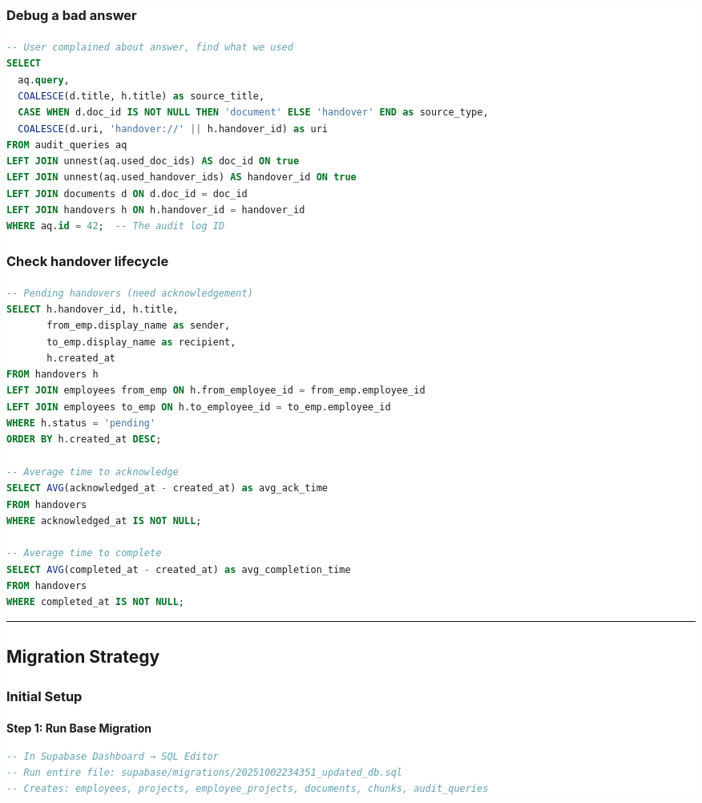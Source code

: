 ```sql
```

### Debug a bad answer

```sql
-- User complained about answer, find what we used
SELECT
  aq.query,
  COALESCE(d.title, h.title) as source_title,
  CASE WHEN d.doc_id IS NOT NULL THEN 'document' ELSE 'handover' END as source_type,
  COALESCE(d.uri, 'handover://' || h.handover_id) as uri
FROM audit_queries aq
LEFT JOIN unnest(aq.used_doc_ids) AS doc_id ON true
LEFT JOIN unnest(aq.used_handover_ids) AS handover_id ON true
LEFT JOIN documents d ON d.doc_id = doc_id
LEFT JOIN handovers h ON h.handover_id = handover_id
WHERE aq.id = 42;  -- The audit log ID
```

### Check handover lifecycle

```sql
-- Pending handovers (need acknowledgement)
SELECT h.handover_id, h.title,
       from_emp.display_name as sender,
       to_emp.display_name as recipient,
       h.created_at
FROM handovers h
LEFT JOIN employees from_emp ON h.from_employee_id = from_emp.employee_id
LEFT JOIN employees to_emp ON h.to_employee_id = to_emp.employee_id
WHERE h.status = 'pending'
ORDER BY h.created_at DESC;

-- Average time to acknowledge
SELECT AVG(acknowledged_at - created_at) as avg_ack_time
FROM handovers
WHERE acknowledged_at IS NOT NULL;

-- Average time to complete
SELECT AVG(completed_at - created_at) as avg_completion_time
FROM handovers
WHERE completed_at IS NOT NULL;
```

---

## Migration Strategy

### Initial Setup

**Step 1: Run Base Migration**
```sql
-- In Supabase Dashboard → SQL Editor
-- Run entire file: supabase/migrations/20251002234351_updated_db.sql
-- Creates: employees, projects, employee_projects, documents, chunks, audit_queries
```
